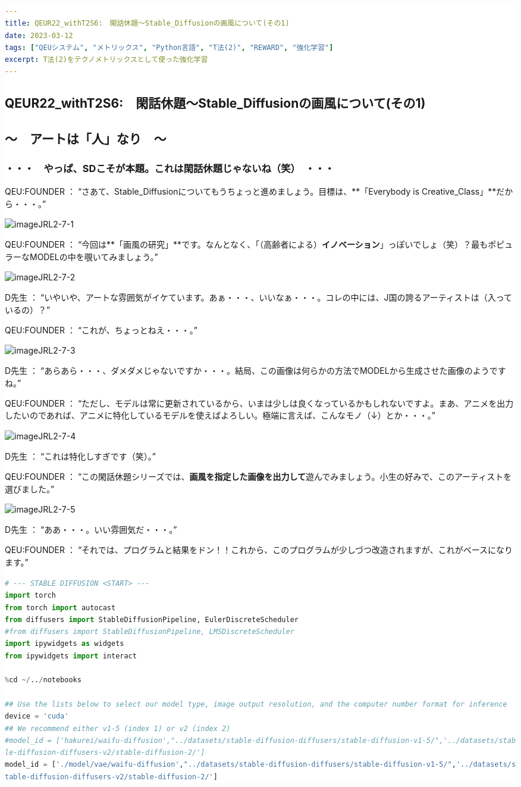 ```yaml
---
title: QEUR22_withT2S6:　閑話休題～Stable_Diffusionの画風について(その1)
date: 2023-03-12
tags: ["QEUシステム", "メトリックス", "Python言語", "T法(2)", "REWARD", "強化学習"]
excerpt: T法(2)をテクノメトリックスとして使った強化学習
---
```


## QEUR22_withT2S6:　閑話休題～Stable_Diffusionの画風について(その1)

## ～　アートは「人」なり　～

### ・・・　やっぱ、SDこそが本題。これは閑話休題じゃないね（笑）　・・・

QEU:FOUNDER ： “さあて、Stable_Diffusionについてもうちょっと進めましょう。目標は、**「Everybody is Creative_Class」**だから・・・。”

![imageJRL2-7-1](/2023-03-12-QEUR22_withT2S6/imageJRL2-7-1.jpg)

QEU:FOUNDER ： “今回は**「画風の研究」**です。なんとなく、「（高齢者による）**イノベーション**」っぽいでしょ（笑）？最もポピュラーなMODELの中を覗いてみましょう。”

![imageJRL2-7-2](/2023-03-12-QEUR22_withT2S6/imageJRL2-7-2.jpg)

D先生 ： “いやいや、アートな雰囲気がイケています。あぁ・・・、いいなぁ・・・。コレの中には、J国の誇るアーティストは（入っているの）？”

QEU:FOUNDER ： “これが、ちょっとねえ・・・。”

![imageJRL2-7-3](/2023-03-12-QEUR22_withT2S6/imageJRL2-7-3.jpg)

D先生 ： “あらあら・・・、ダメダメじゃないですか・・・。結局、この画像は何らかの方法でMODELから生成させた画像のようですね。”

QEU:FOUNDER ： “ただし、モデルは常に更新されているから、いまは少しは良くなっているかもしれないですよ。まあ、アニメを出力したいのであれば、アニメに特化しているモデルを使えばよろしい。極端に言えば、こんなモノ（↓）とか・・・。”

![imageJRL2-7-4](/2023-03-12-QEUR22_withT2S6/imageJRL2-7-4.jpg)

D先生 ： “これは特化しすぎです（笑）。”

QEU:FOUNDER ： “この閑話休題シリーズでは、**画風を指定した画像を出力して**遊んでみましょう。小生の好みで、このアーティストを選びました。”

![imageJRL2-7-5](/2023-03-12-QEUR22_withT2S6/imageJRL2-7-5.jpg)

D先生 ： “ああ・・・。いい雰囲気だ・・・。”

QEU:FOUNDER ： “それでは、プログラムと結果をドン！！これから、このプログラムが少しづつ改造されますが、これがベースになります。”

```python
# --- STABLE DIFFUSION <START> ---
import torch
from torch import autocast
from diffusers import StableDiffusionPipeline, EulerDiscreteScheduler
#from diffusers import StableDiffusionPipeline, LMSDiscreteScheduler
import ipywidgets as widgets
from ipywidgets import interact

%cd ~/../notebooks

## Use the lists below to select our model type, image output resolution, and the computer number format for inference
device = 'cuda'
## We recommend either v1-5 (index 1) or v2 (index 2)
#model_id = ['hakurei/waifu-diffusion',"../datasets/stable-diffusion-diffusers/stable-diffusion-v1-5/",'../datasets/stable-diffusion-diffusers-v2/stable-diffusion-2/']
model_id = ['./model/vae/waifu-diffusion',"../datasets/stable-diffusion-diffusers/stable-diffusion-v1-5/",'../datasets/stable-diffusion-diffusers-v2/stable-diffusion-2/']

```